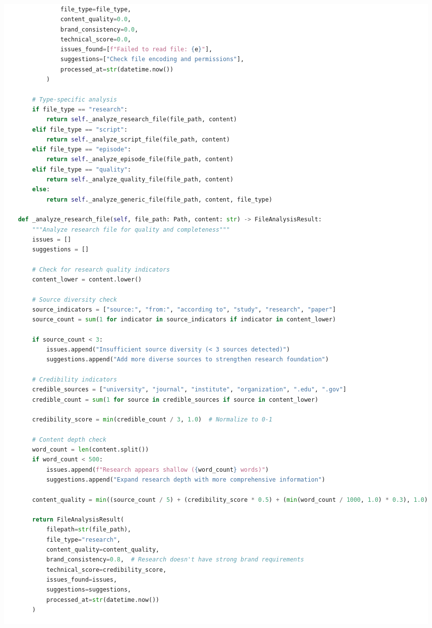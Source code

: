 ```python
                file_type=file_type,
                content_quality=0.0,
                brand_consistency=0.0,
                technical_score=0.0,
                issues_found=[f"Failed to read file: {e}"],
                suggestions=["Check file encoding and permissions"],
                processed_at=str(datetime.now())
            )
        
        # Type-specific analysis
        if file_type == "research":
            return self._analyze_research_file(file_path, content)
        elif file_type == "script":
            return self._analyze_script_file(file_path, content)
        elif file_type == "episode":
            return self._analyze_episode_file(file_path, content)
        elif file_type == "quality":
            return self._analyze_quality_file(file_path, content)
        else:
            return self._analyze_generic_file(file_path, content, file_type)
    
    def _analyze_research_file(self, file_path: Path, content: str) -> FileAnalysisResult:
        """Analyze research file for quality and completeness"""
        issues = []
        suggestions = []
        
        # Check for research quality indicators
        content_lower = content.lower()
        
        # Source diversity check
        source_indicators = ["source:", "from:", "according to", "study", "research", "paper"]
        source_count = sum(1 for indicator in source_indicators if indicator in content_lower)
        
        if source_count < 3:
            issues.append("Insufficient source diversity (< 3 sources detected)")
            suggestions.append("Add more diverse sources to strengthen research foundation")
        
        # Credibility indicators
        credible_sources = ["university", "journal", "institute", "organization", ".edu", ".gov"]
        credible_count = sum(1 for source in credible_sources if source in content_lower)
        
        credibility_score = min(credible_count / 3, 1.0)  # Normalize to 0-1
        
        # Content depth check
        word_count = len(content.split())
        if word_count < 500:
            issues.append(f"Research appears shallow ({word_count} words)")
            suggestions.append("Expand research depth with more comprehensive information")
        
        content_quality = min((source_count / 5) + (credibility_score * 0.5) + (min(word_count / 1000, 1.0) * 0.3), 1.0)
        
        return FileAnalysisResult(
            filepath=str(file_path),
            file_type="research",
            content_quality=content_quality,
            brand_consistency=0.8,  # Research doesn't have strong brand requirements
            technical_score=credibility_score,
            issues_found=issues,
            suggestions=suggestions,
            processed_at=str(datetime.now())
        )
    
```